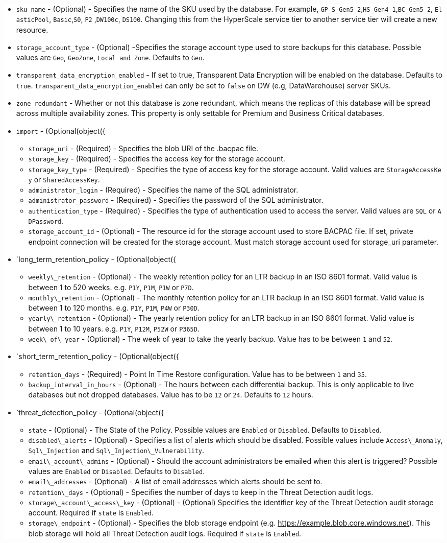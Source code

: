 - `sku_name` - (Optional) - Specifies the name of the SKU used by the database. For example, `GP_S_Gen5_2`,`HS_Gen4_1`,`BC_Gen5_2`, `ElasticPool`, `Basic`,`S0`, `P2` ,`DW100c`, `DS100`. Changing this from the HyperScale service tier to another service tier will create a new resource.
- `storage_account_type` - (Optional) -Specifies the storage account type used to store backups for this database. Possible values are `Geo`, `GeoZone`, `Local and Zone`. Defaults to `Geo`.
- `transparent_data_encryption_enabled` - If set to true, Transparent Data Encryption will be enabled on the database. Defaults to `true`. `transparent_data_encryption_enabled` can only be set to `false` on DW (e.g, DataWarehouse) server SKUs.
- `zone_redundant` - Whether or not this database is zone redundant, which means the replicas of this database will be spread across multiple availability zones. This property is only settable for Premium and Business Critical databases.

- `import` - (Optional(object({
  - `storage_uri` - (Required) - Specifies the blob URI of the .bacpac file.
  - `storage_key` - (Required) - Specifies the access key for the storage account.
  - `storage_key_type` - (Required) - Specifies the type of access key for the storage account. Valid values are `StorageAccessKey` or `SharedAccessKey`.
  - `administrator_login` - (Required) - Specifies the name of the SQL administrator.
  - `administrator_password` - (Required) - Specifies the password of the SQL administrator.
  - `authentication_type` - (Required) - Specifies the type of authentication used to access the server. Valid values are `SQL` or `ADPassword`.
  - `storage_account_id` - (Optional) - The resource id for the storage account used to store BACPAC file. If set, private endpoint connection will be created for the storage account. Must match storage account used for storage\_uri parameter.

- `long_term_retention_policy - (Optional(object({
  - `weekly\_retention` - (Optional) - The weekly retention policy for an LTR backup in an ISO 8601 format. Valid value is between 1 to 520 weeks. e.g. `P1Y`, `P1M`, `P1W` or `P7D`.
  - `monthly\_retention` - (Optional) - The monthly retention policy for an LTR backup in an ISO 8601 format. Valid value is between 1 to 120 months. e.g. `P1Y`, `P1M`, `P4W` or `P30D`.
  - `yearly\_retention` - (Optional) - The yearly retention policy for an LTR backup in an ISO 8601 format. Valid value is between 1 to 10 years. e.g. `P1Y`, `P12M`, `P52W` or `P365D`.
  - `week\_of\_year` - (Optional) - The week of year to take the yearly backup. Value has to be between `1` and `52`.

- `short\_term\_retention\_policy - (Optional(object({
  - `retention_days` - (Required) - Point In Time Restore configuration. Value has to be between `1` and `35`.
  - `backup_interval_in_hours` - (Optional) - The hours between each differential backup. This is only applicable to live databases but not dropped databases. Value has to be `12` or `24`. Defaults to `12` hours.

- `threat_detection_policy - (Optional(object({
  - `state` - (Optional) - The State of the Policy. Possible values are `Enabled` or `Disabled`. Defaults to `Disabled`.
  - `disabled\_alerts` - (Optional) - Specifies a list of alerts which should be disabled. Possible values include `Access\_Anomaly`, `Sql\_Injection` and `Sql\_Injection\_Vulnerability`.
  - `email\_account\_admins` - (Optional) - Should the account administrators be emailed when this alert is triggered? Possible values are `Enabled` or `Disabled`. Defaults to `Disabled`.
  - `email\_addresses` - (Optional) - A list of email addresses which alerts should be sent to.
  - `retention\_days` - (Optional) - Specifies the number of days to keep in the Threat Detection audit logs.
  - `storage\_account\_access\_key` - (Optional) - (Optional) Specifies the identifier key of the Threat Detection audit storage account. Required if `state` is `Enabled`.
  - `storage\_endpoint` - (Optional) - Specifies the blob storage endpoint (e.g. <https://example.blob.core.windows.net>). This blob storage will hold all Threat Detection audit logs. Required if `state` is `Enabled`.
